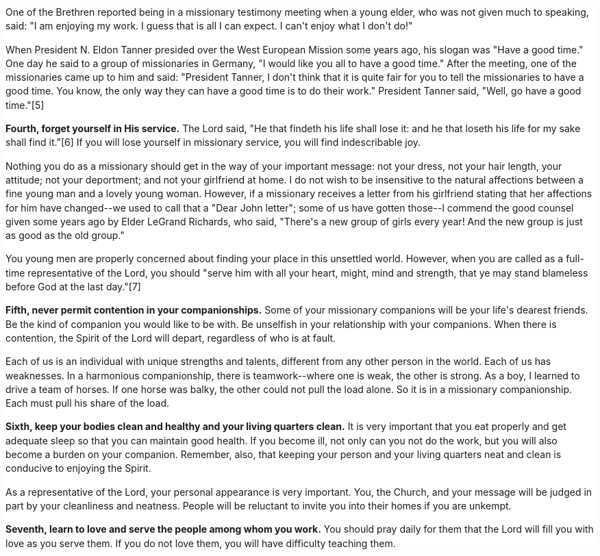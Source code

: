 One of the Brethren reported being in a missionary testimony meeting when a
young elder, who was not given much to speaking, said: "I am enjoying my work.
I guess that is all I can expect. I can't enjoy what I don't do!"

When President N. Eldon Tanner presided over the West European Mission some
years ago, his slogan was "Have a good time." One day he said to a group of
missionaries in Germany, "I would like you all to have a good time." After the
meeting, one of the missionaries came up to him and said: "President Tanner, I
don't think that it is quite fair for you to tell the missionaries to have a
good time. You know, the only way they can have a good time is to do their
work." President Tanner said, "Well, go have a good time."[5]

**Fourth, forget yourself in His service.** The Lord said, "He that findeth his life shall lose it: and he that loseth his life for my sake shall find it."[6] If you will lose yourself in missionary service, you will find indescribable joy.

Nothing you do as a missionary should get in the way of your important
message: not your dress, not your hair length, your attitude; not your
deportment; and not your girlfriend at home. I do not wish to be insensitive
to the natural affections between a fine young man and a lovely young woman.
However, if a missionary receives a letter from his girlfriend stating that
her affections for him have changed--we used to call that a "Dear John
letter"; some of us have gotten those--I commend the good counsel given some
years ago by Elder LeGrand Richards, who said, "There's a new group of girls
every year! And the new group is just as good as the old group."

You young men are properly concerned about finding your place in this
unsettled world. However, when you are called as a full-time representative of
the Lord, you should "serve him with all your heart, might, mind and strength,
that ye may stand blameless before God at the last day."[7]

**Fifth, never permit contention in your companionships.** Some of your missionary companions will be your life's dearest friends. Be the kind of companion you would like to be with. Be unselfish in your relationship with your companions. When there is contention, the Spirit of the Lord will depart, regardless of who is at fault.

Each of us is an individual with unique strengths and talents, different from
any other person in the world. Each of us has weaknesses. In a harmonious
companionship, there is teamwork--where one is weak, the other is strong. As a
boy, I learned to drive a team of horses. If one horse was balky, the other
could not pull the load alone. So it is in a missionary companionship. Each
must pull his share of the load.

**Sixth, keep your bodies clean and healthy and your living quarters clean.** It is very important that you eat properly and get adequate sleep so that you can maintain good health. If you become ill, not only can you not do the work, but you will also become a burden on your companion. Remember, also, that keeping your person and your living quarters neat and clean is conducive to enjoying the Spirit.

As a representative of the Lord, your personal appearance is very important.
You, the Church, and your message will be judged in part by your cleanliness
and neatness. People will be reluctant to invite you into their homes if you
are unkempt.

**Seventh, learn to love and serve the people among whom you work.** You should pray daily for them that the Lord will fill you with love as you serve them. If you do not love them, you will have difficulty teaching them.
